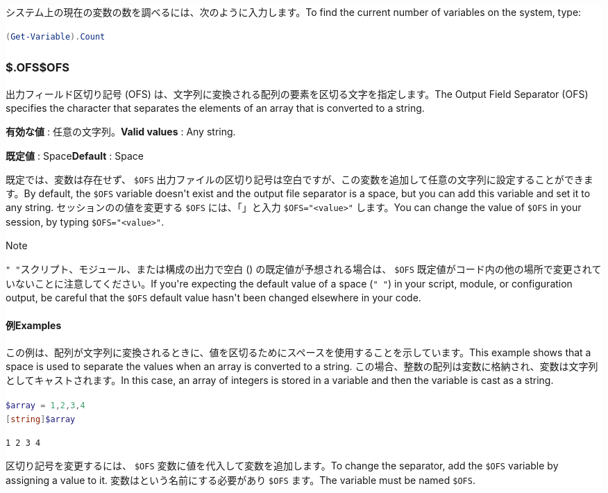 <span data-ttu-id="fa0ea-385">システム上の現在の変数の数を調べるには、次のように入力します。</span><span class="sxs-lookup"><span data-stu-id="fa0ea-385">To find the current number of variables on the system, type:</span></span>

```powershell
(Get-Variable).Count
```

### <a name="ofs"></a><span data-ttu-id="fa0ea-386">\$.OFS</span><span class="sxs-lookup"><span data-stu-id="fa0ea-386">\$OFS</span></span>

<span data-ttu-id="fa0ea-387">出力フィールド区切り記号 (OFS) は、文字列に変換される配列の要素を区切る文字を指定します。</span><span class="sxs-lookup"><span data-stu-id="fa0ea-387">The Output Field Separator (OFS) specifies the character that separates the elements of an array that is converted to a string.</span></span>

<span data-ttu-id="fa0ea-388">**有効な値** : 任意の文字列。</span><span class="sxs-lookup"><span data-stu-id="fa0ea-388">**Valid values** : Any string.</span></span>

<span data-ttu-id="fa0ea-389">**既定値** : Space</span><span class="sxs-lookup"><span data-stu-id="fa0ea-389">**Default** : Space</span></span>

<span data-ttu-id="fa0ea-390">既定では、変数は存在せず、 `$OFS` 出力ファイルの区切り記号は空白ですが、この変数を追加して任意の文字列に設定することができます。</span><span class="sxs-lookup"><span data-stu-id="fa0ea-390">By default, the `$OFS` variable doesn't exist and the output file separator is a space, but you can add this variable and set it to any string.</span></span> <span data-ttu-id="fa0ea-391">セッションのの値を変更する `$OFS` には、「」と入力 `$OFS="<value>"` します。</span><span class="sxs-lookup"><span data-stu-id="fa0ea-391">You can change the value of `$OFS` in your session, by typing `$OFS="<value>"`.</span></span>

> [!NOTE]
> <span data-ttu-id="fa0ea-392">`" "`スクリプト、モジュール、または構成の出力で空白 () の既定値が予想される場合は、 `$OFS` 既定値がコード内の他の場所で変更されていないことに注意してください。</span><span class="sxs-lookup"><span data-stu-id="fa0ea-392">If you're expecting the default value of a space (`" "`) in your script, module, or configuration output, be careful that the `$OFS` default value hasn't been changed elsewhere in your code.</span></span>

#### <a name="examples"></a><span data-ttu-id="fa0ea-393">例</span><span class="sxs-lookup"><span data-stu-id="fa0ea-393">Examples</span></span>

<span data-ttu-id="fa0ea-394">この例は、配列が文字列に変換されるときに、値を区切るためにスペースを使用することを示しています。</span><span class="sxs-lookup"><span data-stu-id="fa0ea-394">This example shows that a space is used to separate the values when an array is converted to a string.</span></span> <span data-ttu-id="fa0ea-395">この場合、整数の配列は変数に格納され、変数は文字列としてキャストされます。</span><span class="sxs-lookup"><span data-stu-id="fa0ea-395">In this case, an array of integers is stored in a variable and then the variable is cast as a string.</span></span>

```powershell
$array = 1,2,3,4
[string]$array
```

```Output
1 2 3 4
```

<span data-ttu-id="fa0ea-396">区切り記号を変更するには、 `$OFS` 変数に値を代入して変数を追加します。</span><span class="sxs-lookup"><span data-stu-id="fa0ea-396">To change the separator, add the `$OFS` variable by assigning a value to it.</span></span>
<span data-ttu-id="fa0ea-397">変数はという名前にする必要があり `$OFS` ます。</span><span class="sxs-lookup"><span data-stu-id="fa0ea-397">The variable must be named `$OFS`.</span></span>
